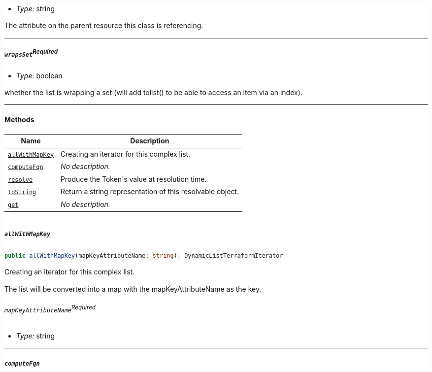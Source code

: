 - *Type:* string

The attribute on the parent resource this class is referencing.

---

##### `wrapsSet`<sup>Required</sup> <a name="wrapsSet" id="rhizo-co-terraform-provider-oci.dataOciCoreTunnelSecurityAssociations.DataOciCoreTunnelSecurityAssociationsFilterList.Initializer.parameter.wrapsSet"></a>

- *Type:* boolean

whether the list is wrapping a set (will add tolist() to be able to access an item via an index).

---

#### Methods <a name="Methods" id="Methods"></a>

| **Name** | **Description** |
| --- | --- |
| <code><a href="#rhizo-co-terraform-provider-oci.dataOciCoreTunnelSecurityAssociations.DataOciCoreTunnelSecurityAssociationsFilterList.allWithMapKey">allWithMapKey</a></code> | Creating an iterator for this complex list. |
| <code><a href="#rhizo-co-terraform-provider-oci.dataOciCoreTunnelSecurityAssociations.DataOciCoreTunnelSecurityAssociationsFilterList.computeFqn">computeFqn</a></code> | *No description.* |
| <code><a href="#rhizo-co-terraform-provider-oci.dataOciCoreTunnelSecurityAssociations.DataOciCoreTunnelSecurityAssociationsFilterList.resolve">resolve</a></code> | Produce the Token's value at resolution time. |
| <code><a href="#rhizo-co-terraform-provider-oci.dataOciCoreTunnelSecurityAssociations.DataOciCoreTunnelSecurityAssociationsFilterList.toString">toString</a></code> | Return a string representation of this resolvable object. |
| <code><a href="#rhizo-co-terraform-provider-oci.dataOciCoreTunnelSecurityAssociations.DataOciCoreTunnelSecurityAssociationsFilterList.get">get</a></code> | *No description.* |

---

##### `allWithMapKey` <a name="allWithMapKey" id="rhizo-co-terraform-provider-oci.dataOciCoreTunnelSecurityAssociations.DataOciCoreTunnelSecurityAssociationsFilterList.allWithMapKey"></a>

```typescript
public allWithMapKey(mapKeyAttributeName: string): DynamicListTerraformIterator
```

Creating an iterator for this complex list.

The list will be converted into a map with the mapKeyAttributeName as the key.

###### `mapKeyAttributeName`<sup>Required</sup> <a name="mapKeyAttributeName" id="rhizo-co-terraform-provider-oci.dataOciCoreTunnelSecurityAssociations.DataOciCoreTunnelSecurityAssociationsFilterList.allWithMapKey.parameter.mapKeyAttributeName"></a>

- *Type:* string

---

##### `computeFqn` <a name="computeFqn" id="rhizo-co-terraform-provider-oci.dataOciCoreTunnelSecurityAssociations.DataOciCoreTunnelSecurityAssociationsFilterList.computeFqn"></a>
